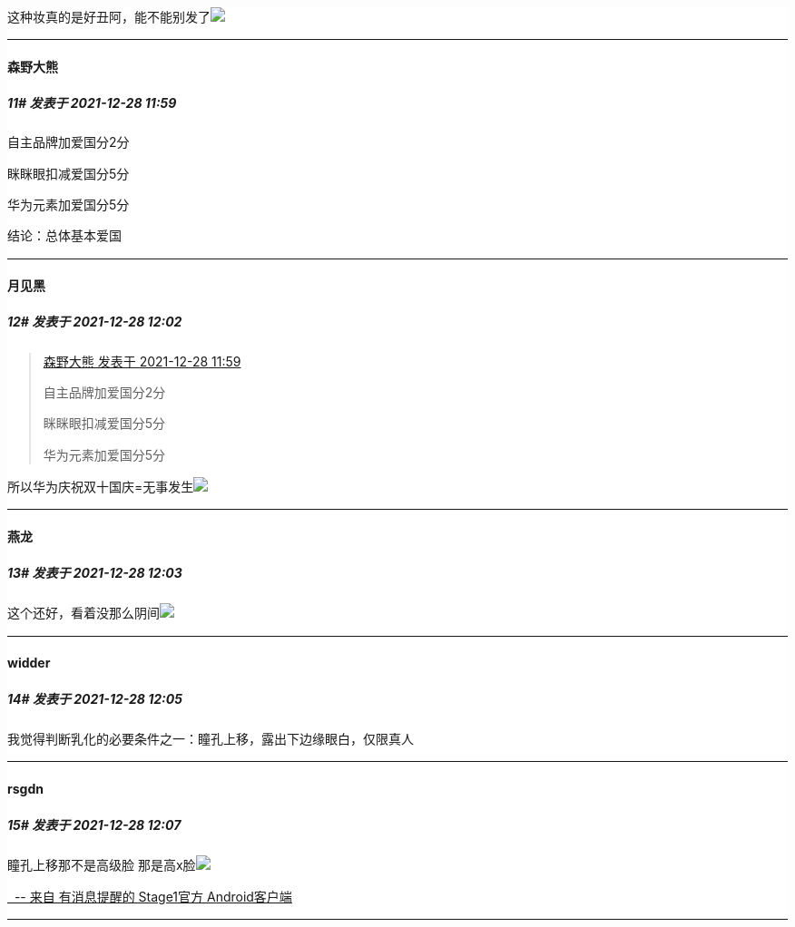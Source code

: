 这种妆真的是好丑阿，能不能别发了<img src="https://static.saraba1st.com/image/smiley/face2017/001.png" referrerpolicy="no-referrer">

*****

####  森野大熊  
##### 11#       发表于 2021-12-28 11:59

自主品牌加爱国分2分

眯眯眼扣减爱国分5分

华为元素加爱国分5分

结论：总体基本爱国

*****

####  月见黑  
##### 12#       发表于 2021-12-28 12:02

<blockquote><a href="httphttps://bbs.saraba1st.com/2b/forum.php?mod=redirect&amp;goto=findpost&amp;pid=54073632&amp;ptid=2044480" target="_blank">森野大熊 发表于 2021-12-28 11:59</a>

自主品牌加爱国分2分

眯眯眼扣减爱国分5分

华为元素加爱国分5分</blockquote>
所以华为庆祝双十国庆=无事发生<img src="https://static.saraba1st.com/image/smiley/face2017/049.png" referrerpolicy="no-referrer">

*****

####  燕龙  
##### 13#       发表于 2021-12-28 12:03

这个还好，看着没那么阴间<img src="https://static.saraba1st.com/image/smiley/face2017/067.png" referrerpolicy="no-referrer">

*****

####  widder  
##### 14#       发表于 2021-12-28 12:05

我觉得判断乳化的必要条件之一：瞳孔上移，露出下边缘眼白，仅限真人

*****

####  rsgdn  
##### 15#       发表于 2021-12-28 12:07

瞳孔上移那不是高级脸 那是高x脸<img src="https://static.saraba1st.com/image/smiley/face2017/047.png" referrerpolicy="no-referrer">

[  -- 来自 有消息提醒的 Stage1官方 Android客户端](https://www.coolapk.com/apk/140634)

*****
